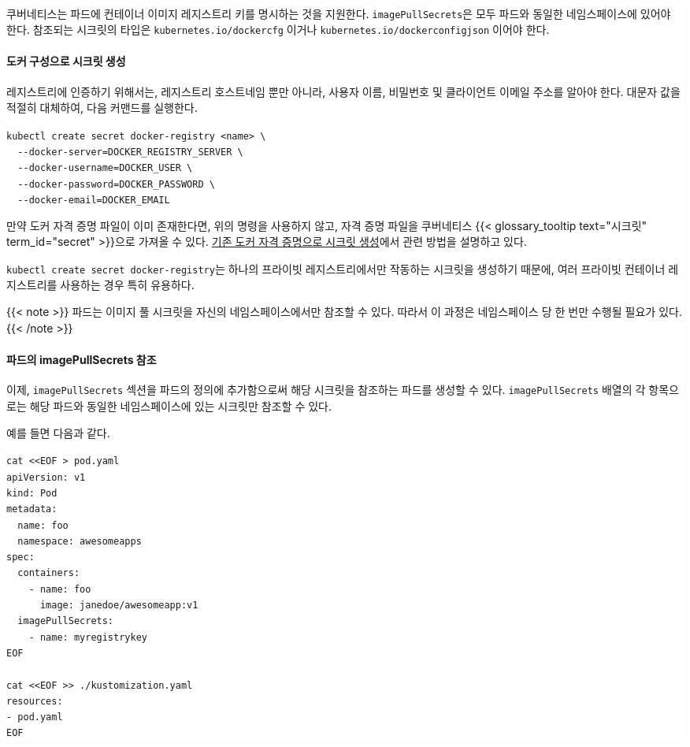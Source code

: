쿠버네티스는 파드에 컨테이너 이미지 레지스트리 키를 명시하는 것을 지원한다.
`imagePullSecrets`은 모두 파드와 동일한 네임스페이스에 있어야 한다.
참조되는 시크릿의 타입은 `kubernetes.io/dockercfg` 이거나 `kubernetes.io/dockerconfigjson` 이어야 한다.

#### 도커 구성으로 시크릿 생성

레지스트리에 인증하기 위해서는, 레지스트리 호스트네임 뿐만 아니라, 
사용자 이름, 비밀번호 및 클라이언트 이메일 주소를 알아야 한다.
대문자 값을 적절히 대체하여, 다음 커맨드를 실행한다.

```shell
kubectl create secret docker-registry <name> \
  --docker-server=DOCKER_REGISTRY_SERVER \
  --docker-username=DOCKER_USER \
  --docker-password=DOCKER_PASSWORD \
  --docker-email=DOCKER_EMAIL
```

만약 도커 자격 증명 파일이 이미 존재한다면, 위의 명령을 사용하지 않고,
자격 증명 파일을 쿠버네티스 {{< glossary_tooltip text="시크릿" term_id="secret" >}}으로
가져올 수 있다.
[기존 도커 자격 증명으로 시크릿 생성](/ko/docs/tasks/configure-pod-container/pull-image-private-registry/#registry-secret-existing-credentials)에서 
관련 방법을 설명하고 있다.

`kubectl create secret docker-registry`는
하나의 프라이빗 레지스트리에서만 작동하는 시크릿을 생성하기 때문에,
여러 프라이빗 컨테이너 레지스트리를 사용하는 경우 특히 유용하다.

{{< note >}}
파드는 이미지 풀 시크릿을 자신의 네임스페이스에서만 참조할 수 있다.
따라서 이 과정은 네임스페이스 당 한 번만 수행될 필요가 있다.
{{< /note >}}

#### 파드의 imagePullSecrets 참조

이제, `imagePullSecrets` 섹션을 파드의 정의에 추가함으로써 
해당 시크릿을 참조하는 파드를 생성할 수 있다. `imagePullSecrets` 배열의 각 항목으로는 
해당 파드와 동일한 네임스페이스에 있는 시크릿만 참조할 수 있다.

예를 들면 다음과 같다.

```shell
cat <<EOF > pod.yaml
apiVersion: v1
kind: Pod
metadata:
  name: foo
  namespace: awesomeapps
spec:
  containers:
    - name: foo
      image: janedoe/awesomeapp:v1
  imagePullSecrets:
    - name: myregistrykey
EOF

cat <<EOF >> ./kustomization.yaml
resources:
- pod.yaml
EOF
```
